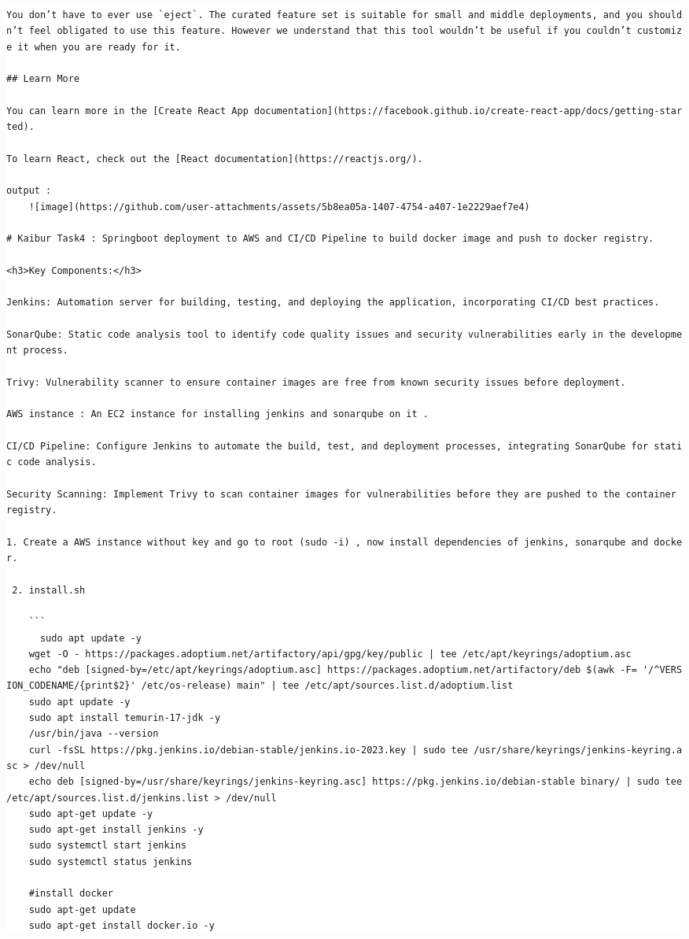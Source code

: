 ```
You don’t have to ever use `eject`. The curated feature set is suitable for small and middle deployments, and you shouldn’t feel obligated to use this feature. However we understand that this tool wouldn’t be useful if you couldn’t customize it when you are ready for it.

## Learn More

You can learn more in the [Create React App documentation](https://facebook.github.io/create-react-app/docs/getting-started).

To learn React, check out the [React documentation](https://reactjs.org/).

output :
    ![image](https://github.com/user-attachments/assets/5b8ea05a-1407-4754-a407-1e2229aef7e4)

# Kaibur Task4 : Springboot deployment to AWS and CI/CD Pipeline to build docker image and push to docker registry. 

<h3>Key Components:</h3>

Jenkins: Automation server for building, testing, and deploying the application, incorporating CI/CD best practices.

SonarQube: Static code analysis tool to identify code quality issues and security vulnerabilities early in the development process.

Trivy: Vulnerability scanner to ensure container images are free from known security issues before deployment.

AWS instance : An EC2 instance for installing jenkins and sonarqube on it .

CI/CD Pipeline: Configure Jenkins to automate the build, test, and deployment processes, integrating SonarQube for static code analysis.

Security Scanning: Implement Trivy to scan container images for vulnerabilities before they are pushed to the container registry.

1. Create a AWS instance without key and go to root (sudo -i) , now install dependencies of jenkins, sonarqube and docker. 

 2. install.sh 

    ```
      sudo apt update -y
    wget -O - https://packages.adoptium.net/artifactory/api/gpg/key/public | tee /etc/apt/keyrings/adoptium.asc
    echo "deb [signed-by=/etc/apt/keyrings/adoptium.asc] https://packages.adoptium.net/artifactory/deb $(awk -F= '/^VERSION_CODENAME/{print$2}' /etc/os-release) main" | tee /etc/apt/sources.list.d/adoptium.list
    sudo apt update -y
    sudo apt install temurin-17-jdk -y
    /usr/bin/java --version
    curl -fsSL https://pkg.jenkins.io/debian-stable/jenkins.io-2023.key | sudo tee /usr/share/keyrings/jenkins-keyring.asc > /dev/null
    echo deb [signed-by=/usr/share/keyrings/jenkins-keyring.asc] https://pkg.jenkins.io/debian-stable binary/ | sudo tee /etc/apt/sources.list.d/jenkins.list > /dev/null
    sudo apt-get update -y
    sudo apt-get install jenkins -y
    sudo systemctl start jenkins
    sudo systemctl status jenkins
    
    #install docker
    sudo apt-get update
    sudo apt-get install docker.io -y
```